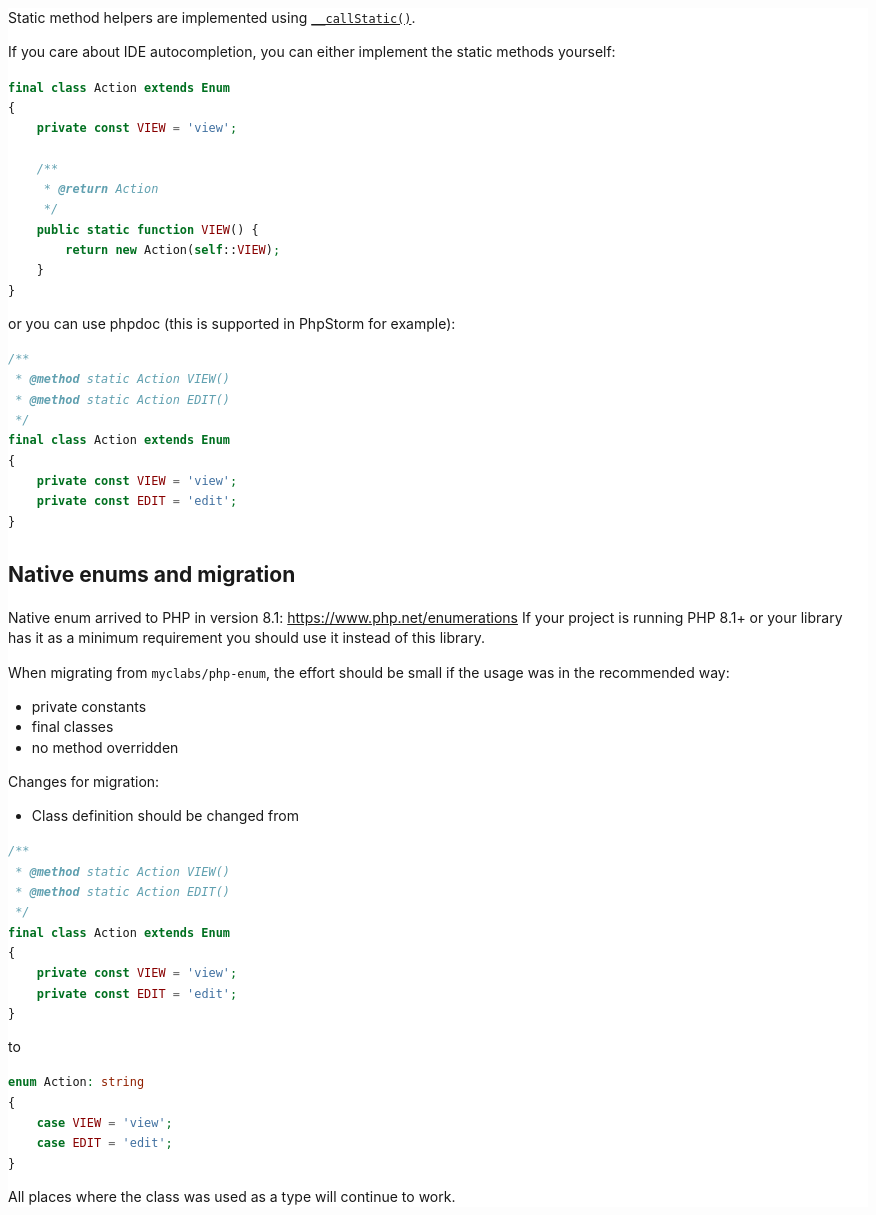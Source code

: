 Static method helpers are implemented using [`__callStatic()`](http://www.php.net/manual/en/language.oop5.overloading.php#object.callstatic).

If you care about IDE autocompletion, you can either implement the static methods yourself:

```php
final class Action extends Enum
{
    private const VIEW = 'view';

    /**
     * @return Action
     */
    public static function VIEW() {
        return new Action(self::VIEW);
    }
}
```

or you can use phpdoc (this is supported in PhpStorm for example):

```php
/**
 * @method static Action VIEW()
 * @method static Action EDIT()
 */
final class Action extends Enum
{
    private const VIEW = 'view';
    private const EDIT = 'edit';
}
```

## Native enums and migration
Native enum arrived to PHP in version 8.1: https://www.php.net/enumerations
If your project is running PHP 8.1+ or your library has it as a minimum requirement you should use it instead of this library.

When migrating from `myclabs/php-enum`, the effort should be small if the usage was in the recommended way:
- private constants
- final classes
- no method overridden

Changes for migration:
- Class definition should be changed from
```php
/**
 * @method static Action VIEW()
 * @method static Action EDIT()
 */
final class Action extends Enum
{
    private const VIEW = 'view';
    private const EDIT = 'edit';
}
```
 to
```php
enum Action: string
{
    case VIEW = 'view';
    case EDIT = 'edit';
}
```
All places where the class was used as a type will continue to work.
